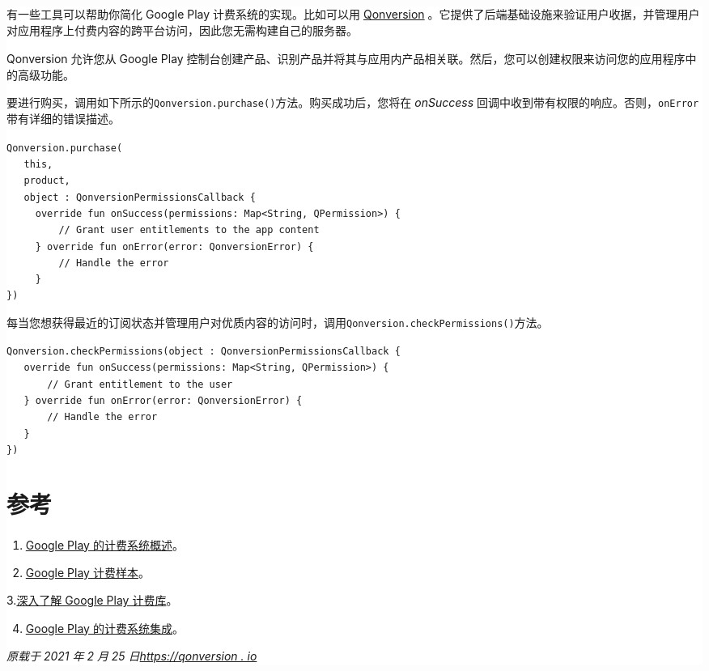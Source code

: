 有一些工具可以帮助你简化 Google Play 计费系统的实现。比如可以用 [Qonversion](https://qonversion.io/) 。它提供了后端基础设施来验证用户收据，并管理用户对应用程序上付费内容的跨平台访问，因此您无需构建自己的服务器。

Qonversion 允许您从 Google Play 控制台创建产品、识别产品并将其与应用内产品相关联。然后，您可以创建权限来访问您的应用程序中的高级功能。

要进行购买，调用如下所示的`Qonversion.purchase()`方法。购买成功后，您将在 *onSuccess* 回调中收到带有权限的响应。否则，`onError`带有详细的错误描述。

```
Qonversion.purchase(
   this,
   product,
   object : QonversionPermissionsCallback {
     override fun onSuccess(permissions: Map<String, QPermission>) {
         // Grant user entitlements to the app content
     } override fun onError(error: QonversionError) {
         // Handle the error
     }
})
```

每当您想获得最近的订阅状态并管理用户对优质内容的访问时，调用`Qonversion.checkPermissions()`方法。

```
Qonversion.checkPermissions(object : QonversionPermissionsCallback {
   override fun onSuccess(permissions: Map<String, QPermission>) {
       // Grant entitlement to the user
   } override fun onError(error: QonversionError) {
       // Handle the error
   }
})
```

# 参考

1. [Google Play 的计费系统概述](https://developer.android.com/google/play/billing)。

2. [Google Play 计费样本](https://github.com/android/play-billing-samples)。

3.[深入了解 Google Play 计费库](https://www.droidcon.com/media-detail?video=390702960)。

4. [Google Play 的计费系统集成](https://documentation.qonversion.io/docs/google-plays-billing-integration)。

*原载于 2021 年 2 月 25 日*[*https://qonversion . io*](https://qonversion.io/blog/a-complete-guide-to-google-play-in-app-purchases-and-subscriptions-implementation/)
